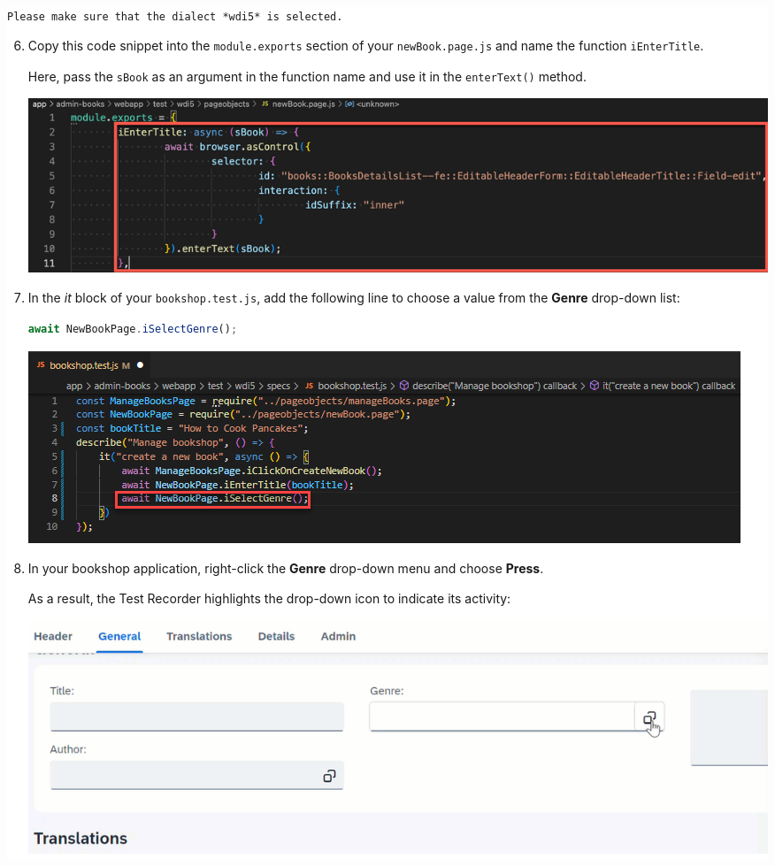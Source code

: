     Please make sure that the dialect *wdi5* is selected.

6. Copy this code snippet into the `module.exports` section of your `newBook.page.js` and name the function `iEnterTitle`.

    Here, pass the `sBook` as an argument in the function name and use it in the `enterText()` method.

    ![Code snippet for enter title action in newBook page object](EnterTitleSnippet.png)

7. In the *it* block of your `bookshop.test.js`, add the following line to choose a value from the **Genre** drop-down list:

    ``` JavaScript
    await NewBookPage.iSelectGenre();
    ```

    ![Code snippet for select genre action in bookshop.test.js file](SelectGenreSpec.png)

8. In your bookshop application, right-click the **Genre** drop-down menu and choose **Press**.

    As a result, the Test Recorder highlights the drop-down icon to indicate its activity:

    ![Highlighted genre drop-down menu](ClickGenreDropDown.gif)
